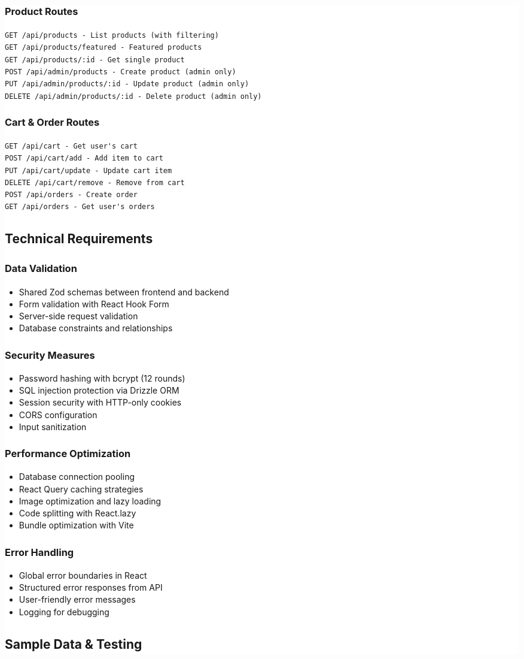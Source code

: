 ### Product Routes
```
GET /api/products - List products (with filtering)
GET /api/products/featured - Featured products
GET /api/products/:id - Get single product
POST /api/admin/products - Create product (admin only)
PUT /api/admin/products/:id - Update product (admin only)
DELETE /api/admin/products/:id - Delete product (admin only)
```

### Cart & Order Routes
```
GET /api/cart - Get user's cart
POST /api/cart/add - Add item to cart
PUT /api/cart/update - Update cart item
DELETE /api/cart/remove - Remove from cart
POST /api/orders - Create order
GET /api/orders - Get user's orders
```

## Technical Requirements

### Data Validation
- Shared Zod schemas between frontend and backend
- Form validation with React Hook Form
- Server-side request validation
- Database constraints and relationships

### Security Measures
- Password hashing with bcrypt (12 rounds)
- SQL injection protection via Drizzle ORM
- Session security with HTTP-only cookies
- CORS configuration
- Input sanitization

### Performance Optimization
- Database connection pooling
- React Query caching strategies
- Image optimization and lazy loading
- Code splitting with React.lazy
- Bundle optimization with Vite

### Error Handling
- Global error boundaries in React
- Structured error responses from API
- User-friendly error messages
- Logging for debugging

## Sample Data & Testing
